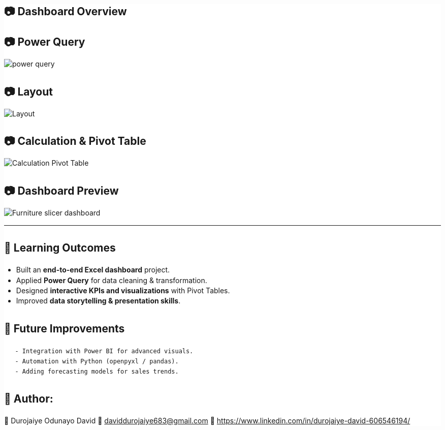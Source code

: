 
## 📷 Dashboard Overview

## 📷 Power Query
<img width="1365" height="767" alt="power query " src="https://github.com/user-attachments/assets/326c5b71-4d09-4567-bc85-634ae8d7857f" />

## 📷 Layout
<img width="1354" height="767" alt="Layout" src="https://github.com/user-attachments/assets/a65785f5-c719-4044-9d3e-2c2b435700ef" />

## 📷 Calculation & Pivot Table
<img width="1363" height="719" alt="Calculation   Pivot Table" src="https://github.com/user-attachments/assets/977d1814-9dd2-4529-9b90-bb25bb0c50c5" />

## 📷 Dashboard Preview
<img width="1365" height="723" alt="Furniture slicer dashboard" src="https://github.com/user-attachments/assets/ffe22982-a4b1-44b2-b3fb-fdf2df1b6f48" />


---

## 📌 Learning Outcomes
- Built an **end-to-end Excel dashboard** project.  
- Applied **Power Query** for data cleaning & transformation.  
- Designed **interactive KPIs and visualizations** with Pivot Tables.  
- Improved **data storytelling & presentation skills**. 

## 🌟 Future Improvements
       - Integration with Power BI for advanced visuals.
       - Automation with Python (openpyxl / pandas).
       - Adding forecasting models for sales trends.

## 🔗 Author:
👤 Durojaiye Odunayo David 
📧 daviddurojaiye683@gmail.com
💼  https://www.linkedin.com/in/durojaiye-david-606546194/
